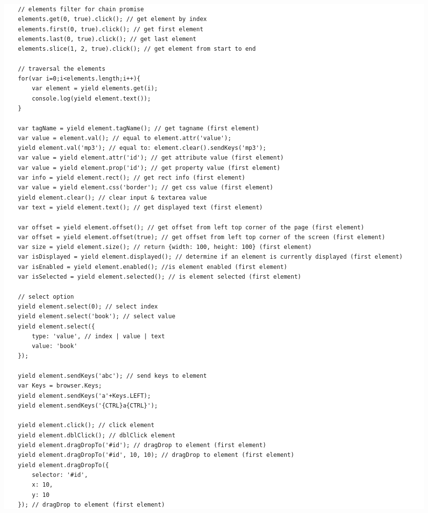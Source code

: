         // elements filter for chain promise
        elements.get(0, true).click(); // get element by index
        elements.first(0, true).click(); // get first element
        elements.last(0, true).click(); // get last element
        elements.slice(1, 2, true).click(); // get element from start to end

        // traversal the elements
        for(var i=0;i<elements.length;i++){
            var element = yield elements.get(i);
            console.log(yield element.text());
        }

        var tagName = yield element.tagName(); // get tagname (first element)
        var value = element.val(); // equal to element.attr('value');
        yield element.val('mp3'); // equal to: element.clear().sendKeys('mp3');
        var value = yield element.attr('id'); // get attribute value (first element)
        var value = yield element.prop('id'); // get property value (first element)
        var info = yield element.rect(); // get rect info (first element)
        var value = yield element.css('border'); // get css value (first element)
        yield element.clear(); // clear input & textarea value
        var text = yield element.text(); // get displayed text (first element)

        var offset = yield element.offset(); // get offset from left top corner of the page (first element)
        var offset = yield element.offset(true); // get offset from left top corner of the screen (first element)
        var size = yield element.size(); // return {width: 100, height: 100} (first element)
        var isDisplayed = yield element.displayed(); // determine if an element is currently displayed (first element)
        var isEnabled = yield element.enabled(); //is element enabled (first element)
        var isSelected = yield element.selected(); // is element selected (first element)

        // select option
        yield element.select(0); // select index
        yield element.select('book'); // select value
        yield element.select({
            type: 'value', // index | value | text
            value: 'book'
        });

        yield element.sendKeys('abc'); // send keys to element
        var Keys = browser.Keys;
        yield element.sendKeys('a'+Keys.LEFT);
        yield element.sendKeys('{CTRL}a{CTRL}');

        yield element.click(); // click element
        yield element.dblClick(); // dblClick element
        yield element.dragDropTo('#id'); // dragDrop to element (first element)
        yield element.dragDropTo('#id', 10, 10); // dragDrop to element (first element)
        yield element.dragDropTo({
            selector: '#id',
            x: 10,
            y: 10
        }); // dragDrop to element (first element)
